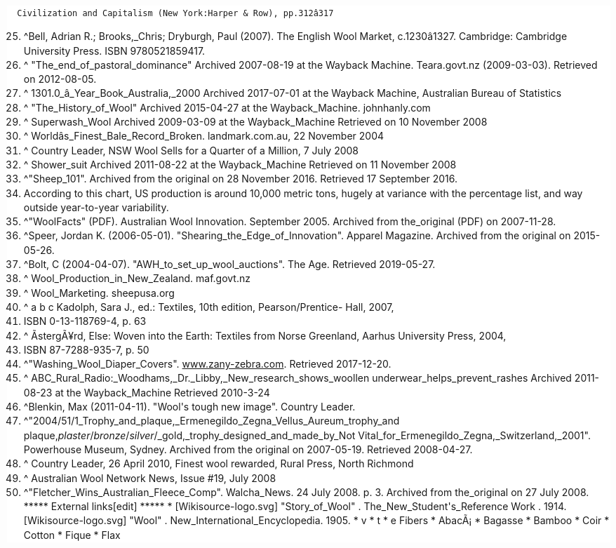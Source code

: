       Civilization and Capitalism (New York:Harper & Row), pp.312â317
  25. ^Bell, Adrian R.; Brooks,_Chris; Dryburgh, Paul (2007). The English Wool
      Market, c.1230â1327. Cambridge: Cambridge University Press.
      ISBN 9780521859417.
  26. ^ "The_end_of_pastoral_dominance" Archived 2007-08-19 at the Wayback
      Machine. Teara.govt.nz (2009-03-03). Retrieved on 2012-08-05.
  27. ^ 1301.0_â_Year_Book_Australia,_2000 Archived 2017-07-01 at the Wayback
      Machine, Australian Bureau of Statistics
  28. ^ "The_History_of_Wool" Archived 2015-04-27 at the Wayback_Machine.
      johnhanly.com
  29. ^ Superwash_Wool Archived 2009-03-09 at the Wayback_Machine Retrieved on
      10 November 2008
  30. ^ Worldâs_Finest_Bale_Record_Broken. landmark.com.au, 22 November 2004
  31. ^ Country Leader, NSW Wool Sells for a Quarter of a Million, 7 July 2008
  32. ^ Shower_suit Archived 2011-08-22 at the Wayback_Machine Retrieved on 11
      November 2008
  33. ^"Sheep_101". Archived from the original on 28 November 2016. Retrieved
      17 September 2016.
  34.  According to this chart, US production is around 10,000 metric tons,
      hugely at variance with the percentage list, and way outside year-to-year
      variability.
  35. ^"WoolFacts" (PDF). Australian Wool Innovation. September 2005. Archived
      from the_original (PDF) on 2007-11-28.
  36. ^Speer, Jordan K. (2006-05-01). "Shearing_the_Edge_of_Innovation".
      Apparel Magazine. Archived from the original on 2015-05-26.
  37. ^Bolt, C (2004-04-07). "AWH_to_set_up_wool_auctions". The Age. Retrieved
      2019-05-27.
  38. ^ Wool_Production_in_New_Zealand. maf.govt.nz
  39. ^ Wool_Marketing. sheepusa.org
  40. ^ a b c Kadolph, Sara J., ed.: Textiles, 10th edition, Pearson/Prentice-
      Hall, 2007,
  41. ISBN 0-13-118769-4, p. 63
  42. ^ ÃstergÃ¥rd, Else: Woven into the Earth: Textiles from Norse Greenland,
      Aarhus University Press, 2004,
  43. ISBN 87-7288-935-7, p. 50
  44. ^"Washing_Wool_Diaper_Covers". www.zany-zebra.com. Retrieved 2017-12-20.
  45. ^ ABC_Rural_Radio:_Woodhams,_Dr._Libby,_New_research_shows_woollen
      underwear_helps_prevent_rashes Archived 2011-08-23 at the Wayback_Machine
      Retrieved 2010-3-24
  46. ^Blenkin, Max (2011-04-11). "Wool's tough new image". Country Leader.
  47. ^"2004/51/1_Trophy_and_plaque,_Ermenegildo_Zegna_Vellus_Aureum_trophy_and
      plaque,_plaster_/_bronze_/_silver_/_gold,_trophy_designed_and_made_by_Not
      Vital_for_Ermenegildo_Zegna,_Switzerland,_2001". Powerhouse Museum,
      Sydney. Archived from the original on 2007-05-19. Retrieved 2008-04-27.
  48. ^ Country Leader, 26 April 2010, Finest wool rewarded, Rural Press, North
      Richmond
  49. ^ Australian Wool Network News, Issue #19, July 2008
  50. ^"Fletcher_Wins_Australian_Fleece_Comp". Walcha_News. 24 July 2008. p. 3.
      Archived from the_original on 27 July 2008.
***** External links[edit] *****
    * [Wikisource-logo.svg] "Story_of_Wool" . The_New_Student's_Reference
      Work . 1914.
[Wikisource-logo.svg] "Wool" . New_International_Encyclopedia. 1905.
    * v
    * t
    * e
Fibers
                      * AbacÃ¡
                      * Bagasse
                      * Bamboo
                      * Coir
                      * Cotton
                      * Fique
                      * Flax